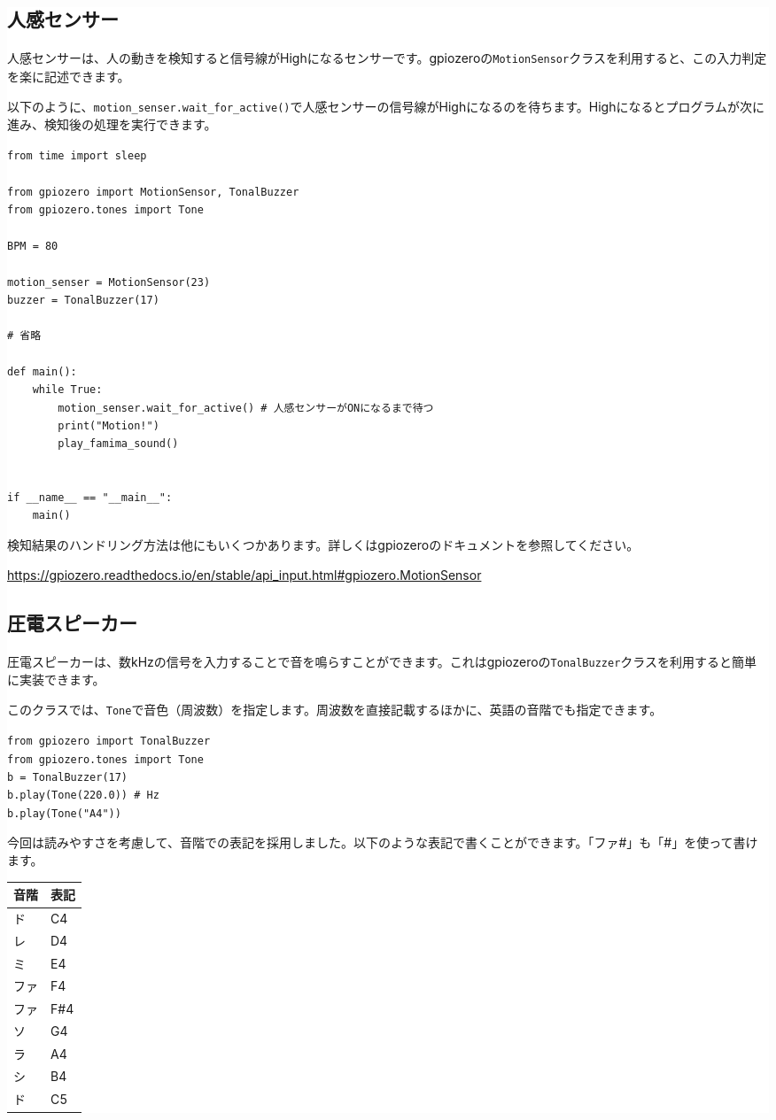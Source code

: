 ## 人感センサー

人感センサーは、人の動きを検知すると信号線がHighになるセンサーです。gpiozeroの`MotionSensor`クラスを利用すると、この入力判定を楽に記述できます。

以下のように、`motion_senser.wait_for_active()`で人感センサーの信号線がHighになるのを待ちます。Highになるとプログラムが次に進み、検知後の処理を実行できます。

```py:human_sensor_famima.py（抜粋）
from time import sleep

from gpiozero import MotionSensor, TonalBuzzer
from gpiozero.tones import Tone

BPM = 80

motion_senser = MotionSensor(23)
buzzer = TonalBuzzer(17)

# 省略

def main():
    while True:
        motion_senser.wait_for_active() # 人感センサーがONになるまで待つ
        print("Motion!")
        play_famima_sound()


if __name__ == "__main__":
    main()
```

検知結果のハンドリング方法は他にもいくつかあります。詳しくはgpiozeroのドキュメントを参照してください。

https://gpiozero.readthedocs.io/en/stable/api_input.html#gpiozero.MotionSensor

## 圧電スピーカー

圧電スピーカーは、数kHzの信号を入力することで音を鳴らすことができます。これはgpiozeroの`TonalBuzzer`クラスを利用すると簡単に実装できます。

このクラスでは、`Tone`で音色（周波数）を指定します。周波数を直接記載するほかに、英語の音階でも指定できます。

```py:サンプルコード
from gpiozero import TonalBuzzer
from gpiozero.tones import Tone
b = TonalBuzzer(17)
b.play(Tone(220.0)) # Hz
b.play(Tone("A4"))
```

今回は読みやすさを考慮して、音階での表記を採用しました。以下のような表記で書くことができます。「ファ#」も「#」を使って書けます。

|音階|表記|
|---|---|
|ド|C4|
|レ|D4|
|ミ|E4|
|ファ|F4|
|ファ|F#4|
|ソ|G4|
|ラ|A4|
|シ|B4|
|ド|C5|